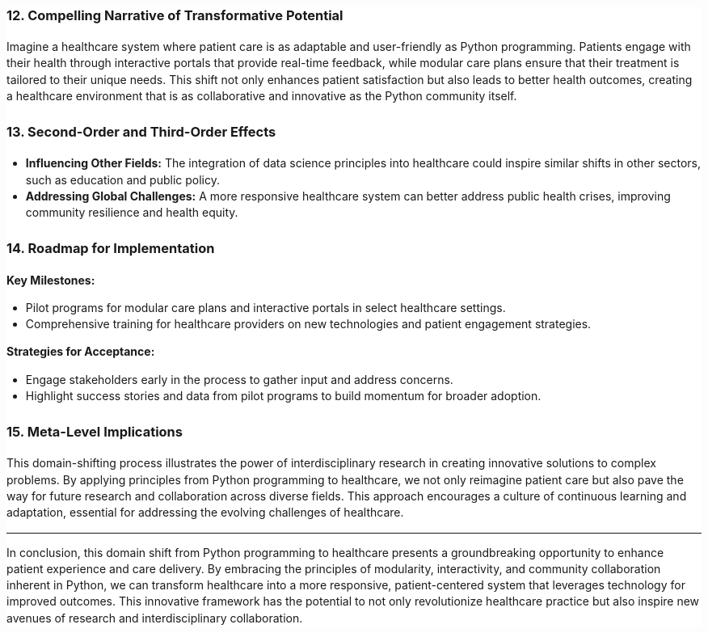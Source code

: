 ### 12. Compelling Narrative of Transformative Potential

Imagine a healthcare system where patient care is as adaptable and user-friendly as Python programming. Patients engage with their health through interactive portals that provide real-time feedback, while modular care plans ensure that their treatment is tailored to their unique needs. This shift not only enhances patient satisfaction but also leads to better health outcomes, creating a healthcare environment that is as collaborative and innovative as the Python community itself.

### 13. Second-Order and Third-Order Effects

- **Influencing Other Fields:** The integration of data science principles into healthcare could inspire similar shifts in other sectors, such as education and public policy.
- **Addressing Global Challenges:** A more responsive healthcare system can better address public health crises, improving community resilience and health equity.

### 14. Roadmap for Implementation

**Key Milestones:**
- Pilot programs for modular care plans and interactive portals in select healthcare settings.
- Comprehensive training for healthcare providers on new technologies and patient engagement strategies.

**Strategies for Acceptance:**
- Engage stakeholders early in the process to gather input and address concerns.
- Highlight success stories and data from pilot programs to build momentum for broader adoption.

### 15. Meta-Level Implications

This domain-shifting process illustrates the power of interdisciplinary research in creating innovative solutions to complex problems. By applying principles from Python programming to healthcare, we not only reimagine patient care but also pave the way for future research and collaboration across diverse fields. This approach encourages a culture of continuous learning and adaptation, essential for addressing the evolving challenges of healthcare.

---

In conclusion, this domain shift from Python programming to healthcare presents a groundbreaking opportunity to enhance patient experience and care delivery. By embracing the principles of modularity, interactivity, and community collaboration inherent in Python, we can transform healthcare into a more responsive, patient-centered system that leverages technology for improved outcomes. This innovative framework has the potential to not only revolutionize healthcare practice but also inspire new avenues of research and interdisciplinary collaboration.